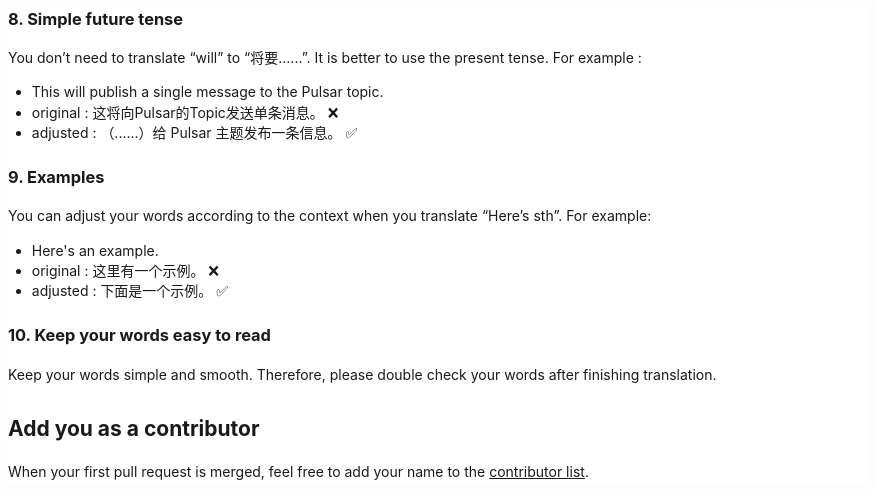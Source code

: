### 8. Simple future tense
You don’t need to translate “will” to “将要......”. It is better to use the present tense. For example :  

- This will publish a single message to the Pulsar topic. 
- original : 这将向Pulsar的Topic发送单条消息。   ❌
- adjusted : （......）给 Pulsar 主题发布一条信息。   ✅ 

### 9. Examples
You can adjust your words according to the context when you translate “Here’s sth”. For example: 

- Here's an example.
- original : 这里有一个示例。   ❌
- adjusted : 下面是一个示例。     ✅ 

### 10. Keep your words easy to read
Keep your words simple and smooth. Therefore, please double check your words after finishing translation.

## Add you as a contributor
When your first pull request is merged, feel free to add your name to the [contributor list](https://github.com/apache/pulsar-translation/blob/master/CONTRIBUTORS.md). 

